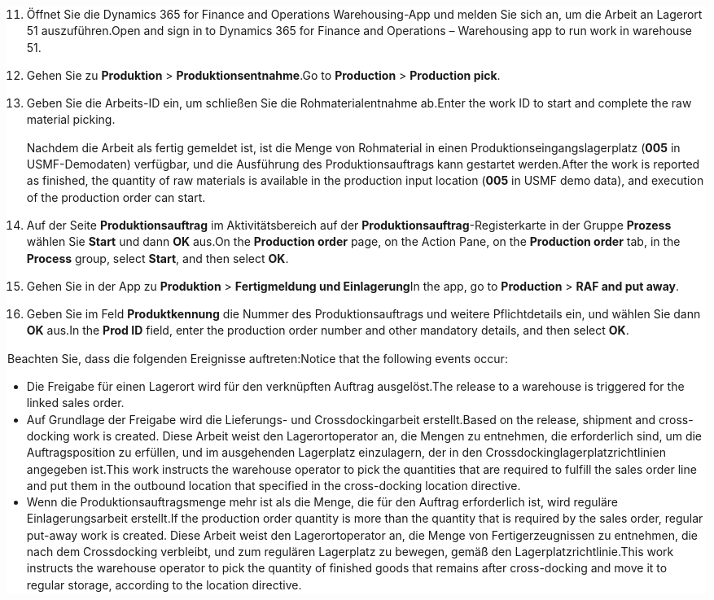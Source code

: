 11. <span data-ttu-id="76c96-233">Öffnet Sie die Dynamics 365 for Finance and Operations Warehousing-App und melden Sie sich an, um die Arbeit an Lagerort 51 auszuführen.</span><span class="sxs-lookup"><span data-stu-id="76c96-233">Open and sign in to Dynamics 365 for Finance and Operations – Warehousing app to run work in warehouse 51.</span></span>
12. <span data-ttu-id="76c96-234">Gehen Sie zu **Produktion** \> **Produktionsentnahme**.</span><span class="sxs-lookup"><span data-stu-id="76c96-234">Go to **Production** \> **Production pick**.</span></span>
13. <span data-ttu-id="76c96-235">Geben Sie die Arbeits-ID ein, um schließen Sie die Rohmaterialentnahme ab.</span><span class="sxs-lookup"><span data-stu-id="76c96-235">Enter the work ID to start and complete the raw material picking.</span></span> 

    <span data-ttu-id="76c96-236">Nachdem die Arbeit als fertig gemeldet ist, ist die Menge von Rohmaterial in einen Produktionseingangslagerplatz (**005** in USMF-Demodaten) verfügbar, und die Ausführung des Produktionsauftrags kann gestartet werden.</span><span class="sxs-lookup"><span data-stu-id="76c96-236">After the work is reported as finished, the quantity of raw materials is available in the production input location (**005** in USMF demo data), and execution of the production order can start.</span></span>

14. <span data-ttu-id="76c96-237">Auf der Seite **Produktionsauftrag** im Aktivitätsbereich auf der **Produktionsauftrag**-Registerkarte in der Gruppe **Prozess** wählen Sie **Start** und dann **OK** aus.</span><span class="sxs-lookup"><span data-stu-id="76c96-237">On the **Production order** page, on the Action Pane, on the **Production order** tab, in the **Process** group, select **Start**, and then select **OK**.</span></span>
15. <span data-ttu-id="76c96-238">Gehen Sie in der App zu **Produktion** \> **Fertigmeldung und Einlagerung**</span><span class="sxs-lookup"><span data-stu-id="76c96-238">In the app, go to **Production** \> **RAF and put away**.</span></span>
16. <span data-ttu-id="76c96-239">Geben Sie im Feld **Produktkennung** die Nummer des Produktionsauftrags und weitere Pflichtdetails ein, und wählen Sie dann **OK** aus.</span><span class="sxs-lookup"><span data-stu-id="76c96-239">In the **Prod ID** field, enter the production order number and other mandatory details, and then select **OK**.</span></span>

<span data-ttu-id="76c96-240">Beachten Sie, dass die folgenden Ereignisse auftreten:</span><span class="sxs-lookup"><span data-stu-id="76c96-240">Notice that the following events occur:</span></span>

- <span data-ttu-id="76c96-241">Die Freigabe für einen Lagerort wird für den verknüpften Auftrag ausgelöst.</span><span class="sxs-lookup"><span data-stu-id="76c96-241">The release to a warehouse is triggered for the linked sales order.</span></span>
- <span data-ttu-id="76c96-242">Auf Grundlage der Freigabe wird die Lieferungs- und Crossdockingarbeit erstellt.</span><span class="sxs-lookup"><span data-stu-id="76c96-242">Based on the release, shipment and cross-docking work is created.</span></span> <span data-ttu-id="76c96-243">Diese Arbeit weist den Lagerortoperator an, die Mengen zu entnehmen, die erforderlich sind, um die Auftragsposition zu erfüllen, und im ausgehenden Lagerplatz einzulagern, der in den Crossdockinglagerplatzrichtlinien angegeben ist.</span><span class="sxs-lookup"><span data-stu-id="76c96-243">This work instructs the warehouse operator to pick the quantities that are required to fulfill the sales order line and put them in the outbound location that specified in the cross-docking location directive.</span></span>
- <span data-ttu-id="76c96-244">Wenn die Produktionsauftragsmenge mehr ist als die Menge, die für den Auftrag erforderlich ist, wird reguläre Einlagerungsarbeit erstellt.</span><span class="sxs-lookup"><span data-stu-id="76c96-244">If the production order quantity is more than the quantity that is required by the sales order, regular put-away work is created.</span></span> <span data-ttu-id="76c96-245">Diese Arbeit weist den Lagerortoperator an, die Menge von Fertigerzeugnissen zu entnehmen, die nach dem Crossdocking verbleibt, und zum regulären Lagerplatz zu bewegen, gemäß den Lagerplatzrichtlinie.</span><span class="sxs-lookup"><span data-stu-id="76c96-245">This work instructs the warehouse operator to pick the quantity of finished goods that remains after cross-docking and move it to regular storage, according to the location directive.</span></span>
